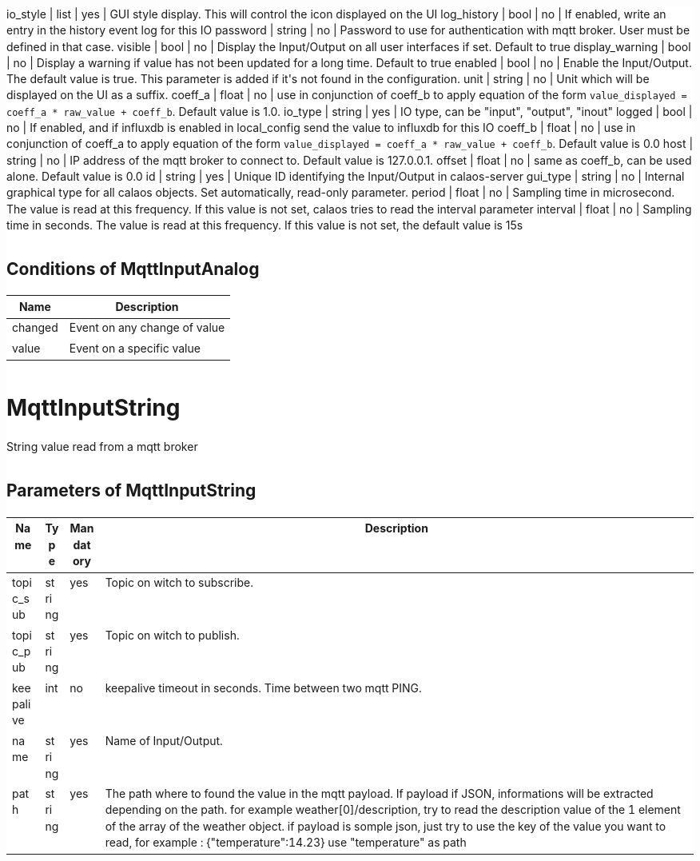 io_style | list | yes | GUI style display. This will control the icon displayed on the UI
log_history | bool | no | If enabled, write an entry in the history event log for this IO
password | string | no | Password to use for authentication with mqtt broker. User must be defined in that case.
visible | bool | no | Display the Input/Output on all user interfaces if set. Default to true
display_warning | bool | no | Display a warning if value has not been updated for a long time. Default to true
enabled | bool | no | Enable the Input/Output. The default value is true. This parameter is added if it's not found in the configuration.
unit | string | no | Unit which will be displayed on the UI as a suffix.
coeff_a | float | no | use in conjunction of coeff_b to apply equation of the form `value_displayed = coeff_a * raw_value + coeff_b`. Default value is 1.0.
io_type | string | yes | IO type, can be "input", "output", "inout"
logged | bool | no | If enabled, and if influxdb is enabled in local_config send the value to influxdb for this IO
coeff_b | float | no | use in conjunction of coeff_a to apply equation of the form `value_displayed = coeff_a * raw_value + coeff_b`. Default value is 0.0
host | string | no | IP address of the mqtt broker to connect to. Default value is 127.0.0.1.
offset | float | no | same as coeff_b, can be used alone. Default value is 0.0
id | string | yes | Unique ID identifying the Input/Output in calaos-server
gui_type | string | no | Internal graphical type for all calaos objects. Set automatically, read-only parameter.
period | float | no | Sampling time in microsecond. The value is read at this frequency. If this value is not set, calaos tries to read the interval parameter
interval | float | no | Sampling time in seconds. The value is read at this frequency. If this value is not set, the default value is 15s

## Conditions of MqttInputAnalog
Name | Description
---- | -----------
changed | Event on any change of value 
 value | Event on a specific value 
 

# MqttInputString
String value read from a mqtt broker

## Parameters of MqttInputString
Name | Type | Mandatory | Description
---- | ---- | --------- | -----------
topic_sub | string | yes | Topic on witch to subscribe.
topic_pub | string | yes | Topic on witch to publish.
keepalive | int | no | keepalive timeout in seconds. Time between two mqtt PING.
name | string | yes | Name of Input/Output.
path | string | yes | The path where to found the value in the mqtt payload. If payload if JSON, informations will be extracted depending on the path. for example weather[0]/description, try to read the description value of the 1 element of the array of the weather object. if payload is somple json, just try to use the key of the value you want to read, for example : {"temperature":14.23} use "temperature" as path
